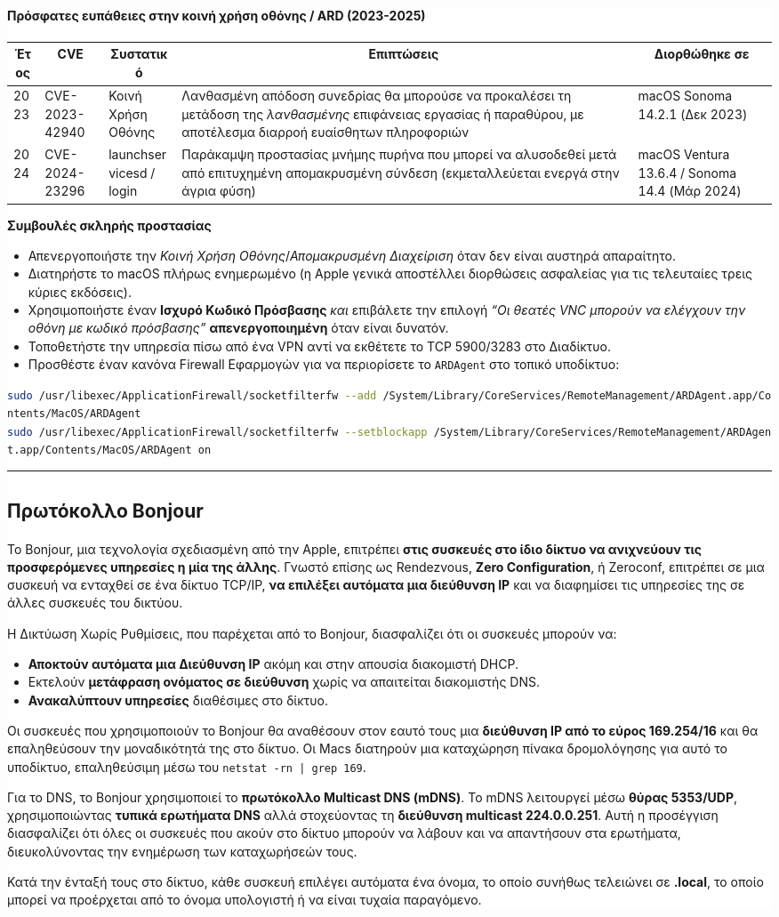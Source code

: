 #### Πρόσφατες ευπάθειες στην κοινή χρήση οθόνης / ARD (2023-2025)

| Έτος | CVE | Συστατικό | Επιπτώσεις | Διορθώθηκε σε |
|------|-----|-----------|------------|----------------|
|2023|CVE-2023-42940|Κοινή Χρήση Οθόνης|Λανθασμένη απόδοση συνεδρίας θα μπορούσε να προκαλέσει τη μετάδοση της *λανθασμένης* επιφάνειας εργασίας ή παραθύρου, με αποτέλεσμα διαρροή ευαίσθητων πληροφοριών|macOS Sonoma 14.2.1 (Δεκ 2023) |
|2024|CVE-2024-23296|launchservicesd / login|Παράκαμψη προστασίας μνήμης πυρήνα που μπορεί να αλυσοδεθεί μετά από επιτυχημένη απομακρυσμένη σύνδεση (εκμεταλλεύεται ενεργά στην άγρια φύση)|macOS Ventura 13.6.4 / Sonoma 14.4 (Μάρ 2024) |

**Συμβουλές σκληρής προστασίας**

* Απενεργοποιήστε την *Κοινή Χρήση Οθόνης*/*Απομακρυσμένη Διαχείριση* όταν δεν είναι αυστηρά απαραίτητο.
* Διατηρήστε το macOS πλήρως ενημερωμένο (η Apple γενικά αποστέλλει διορθώσεις ασφαλείας για τις τελευταίες τρεις κύριες εκδόσεις).
* Χρησιμοποιήστε έναν **Ισχυρό Κωδικό Πρόσβασης** *και* επιβάλετε την επιλογή *“Οι θεατές VNC μπορούν να ελέγχουν την οθόνη με κωδικό πρόσβασης”* **απενεργοποιημένη** όταν είναι δυνατόν.
* Τοποθετήστε την υπηρεσία πίσω από ένα VPN αντί να εκθέτετε το TCP 5900/3283 στο Διαδίκτυο.
* Προσθέστε έναν κανόνα Firewall Εφαρμογών για να περιορίσετε το `ARDAgent` στο τοπικό υποδίκτυο:

```bash
sudo /usr/libexec/ApplicationFirewall/socketfilterfw --add /System/Library/CoreServices/RemoteManagement/ARDAgent.app/Contents/MacOS/ARDAgent
sudo /usr/libexec/ApplicationFirewall/socketfilterfw --setblockapp /System/Library/CoreServices/RemoteManagement/ARDAgent.app/Contents/MacOS/ARDAgent on
```

---

## Πρωτόκολλο Bonjour

Το Bonjour, μια τεχνολογία σχεδιασμένη από την Apple, επιτρέπει **στις συσκευές στο ίδιο δίκτυο να ανιχνεύουν τις προσφερόμενες υπηρεσίες η μία της άλλης**. Γνωστό επίσης ως Rendezvous, **Zero Configuration**, ή Zeroconf, επιτρέπει σε μια συσκευή να ενταχθεί σε ένα δίκτυο TCP/IP, **να επιλέξει αυτόματα μια διεύθυνση IP** και να διαφημίσει τις υπηρεσίες της σε άλλες συσκευές του δικτύου.

Η Δικτύωση Χωρίς Ρυθμίσεις, που παρέχεται από το Bonjour, διασφαλίζει ότι οι συσκευές μπορούν να:

- **Αποκτούν αυτόματα μια Διεύθυνση IP** ακόμη και στην απουσία διακομιστή DHCP.
- Εκτελούν **μετάφραση ονόματος σε διεύθυνση** χωρίς να απαιτείται διακομιστής DNS.
- **Ανακαλύπτουν υπηρεσίες** διαθέσιμες στο δίκτυο.

Οι συσκευές που χρησιμοποιούν το Bonjour θα αναθέσουν στον εαυτό τους μια **διεύθυνση IP από το εύρος 169.254/16** και θα επαληθεύσουν την μοναδικότητά της στο δίκτυο. Οι Macs διατηρούν μια καταχώρηση πίνακα δρομολόγησης για αυτό το υποδίκτυο, επαληθεύσιμη μέσω του `netstat -rn | grep 169`.

Για το DNS, το Bonjour χρησιμοποιεί το **πρωτόκολλο Multicast DNS (mDNS)**. Το mDNS λειτουργεί μέσω **θύρας 5353/UDP**, χρησιμοποιώντας **τυπικά ερωτήματα DNS** αλλά στοχεύοντας τη **διεύθυνση multicast 224.0.0.251**. Αυτή η προσέγγιση διασφαλίζει ότι όλες οι συσκευές που ακούν στο δίκτυο μπορούν να λάβουν και να απαντήσουν στα ερωτήματα, διευκολύνοντας την ενημέρωση των καταχωρήσεών τους.

Κατά την ένταξή τους στο δίκτυο, κάθε συσκευή επιλέγει αυτόματα ένα όνομα, το οποίο συνήθως τελειώνει σε **.local**, το οποίο μπορεί να προέρχεται από το όνομα υπολογιστή ή να είναι τυχαία παραγόμενο.
